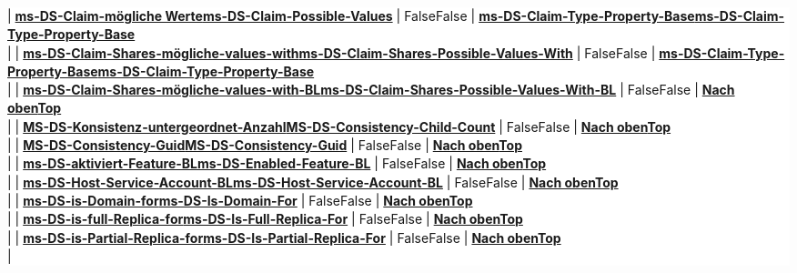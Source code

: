 | [<span data-ttu-id="847e5-267">**ms-DS-Claim-mögliche Werte**</span><span class="sxs-lookup"><span data-stu-id="847e5-267">**ms-DS-Claim-Possible-Values**</span></span>](a-msds-claimpossiblevalues.md)                                | <span data-ttu-id="847e5-268">False</span><span class="sxs-lookup"><span data-stu-id="847e5-268">False</span></span>     | [<span data-ttu-id="847e5-269">**ms-DS-Claim-Type-Property-Base**</span><span class="sxs-lookup"><span data-stu-id="847e5-269">**ms-DS-Claim-Type-Property-Base**</span></span>](c-msds-claimtypepropertybase.md)<br/> |
| [<span data-ttu-id="847e5-270">**ms-DS-Claim-Shares-mögliche-values-with**</span><span class="sxs-lookup"><span data-stu-id="847e5-270">**ms-DS-Claim-Shares-Possible-Values-With**</span></span>](a-msds-claimsharespossiblevalueswith.md)          | <span data-ttu-id="847e5-271">False</span><span class="sxs-lookup"><span data-stu-id="847e5-271">False</span></span>     | [<span data-ttu-id="847e5-272">**ms-DS-Claim-Type-Property-Base**</span><span class="sxs-lookup"><span data-stu-id="847e5-272">**ms-DS-Claim-Type-Property-Base**</span></span>](c-msds-claimtypepropertybase.md)<br/> |
| [<span data-ttu-id="847e5-273">**ms-DS-Claim-Shares-mögliche-values-with-BL**</span><span class="sxs-lookup"><span data-stu-id="847e5-273">**ms-DS-Claim-Shares-Possible-Values-With-BL**</span></span>](a-msds-claimsharespossiblevalueswithbl.md)     | <span data-ttu-id="847e5-274">False</span><span class="sxs-lookup"><span data-stu-id="847e5-274">False</span></span>     | [<span data-ttu-id="847e5-275">**Nach oben**</span><span class="sxs-lookup"><span data-stu-id="847e5-275">**Top**</span></span>](c-top.md)<br/>                                                   |
| [<span data-ttu-id="847e5-276">**MS-DS-Konsistenz-untergeordnet-Anzahl**</span><span class="sxs-lookup"><span data-stu-id="847e5-276">**MS-DS-Consistency-Child-Count**</span></span>](a-ms-ds-consistencychildcount.md)                           | <span data-ttu-id="847e5-277">False</span><span class="sxs-lookup"><span data-stu-id="847e5-277">False</span></span>     | [<span data-ttu-id="847e5-278">**Nach oben**</span><span class="sxs-lookup"><span data-stu-id="847e5-278">**Top**</span></span>](c-top.md)<br/>                                                   |
| [<span data-ttu-id="847e5-279">**MS-DS-Consistency-Guid**</span><span class="sxs-lookup"><span data-stu-id="847e5-279">**MS-DS-Consistency-Guid**</span></span>](a-ms-ds-consistencyguid.md)                                        | <span data-ttu-id="847e5-280">False</span><span class="sxs-lookup"><span data-stu-id="847e5-280">False</span></span>     | [<span data-ttu-id="847e5-281">**Nach oben**</span><span class="sxs-lookup"><span data-stu-id="847e5-281">**Top**</span></span>](c-top.md)<br/>                                                   |
| [<span data-ttu-id="847e5-282">**ms-DS-aktiviert-Feature-BL**</span><span class="sxs-lookup"><span data-stu-id="847e5-282">**ms-DS-Enabled-Feature-BL**</span></span>](a-msds-enabledfeaturebl.md)                                      | <span data-ttu-id="847e5-283">False</span><span class="sxs-lookup"><span data-stu-id="847e5-283">False</span></span>     | [<span data-ttu-id="847e5-284">**Nach oben**</span><span class="sxs-lookup"><span data-stu-id="847e5-284">**Top**</span></span>](c-top.md)<br/>                                                   |
| [<span data-ttu-id="847e5-285">**ms-DS-Host-Service-Account-BL**</span><span class="sxs-lookup"><span data-stu-id="847e5-285">**ms-DS-Host-Service-Account-BL**</span></span>](a-msds-hostserviceaccountbl.md)                             | <span data-ttu-id="847e5-286">False</span><span class="sxs-lookup"><span data-stu-id="847e5-286">False</span></span>     | [<span data-ttu-id="847e5-287">**Nach oben**</span><span class="sxs-lookup"><span data-stu-id="847e5-287">**Top**</span></span>](c-top.md)<br/>                                                   |
| [<span data-ttu-id="847e5-288">**ms-DS-is-Domain-for**</span><span class="sxs-lookup"><span data-stu-id="847e5-288">**ms-DS-Is-Domain-For**</span></span>](a-msds-isdomainfor.md)                                                | <span data-ttu-id="847e5-289">False</span><span class="sxs-lookup"><span data-stu-id="847e5-289">False</span></span>     | [<span data-ttu-id="847e5-290">**Nach oben**</span><span class="sxs-lookup"><span data-stu-id="847e5-290">**Top**</span></span>](c-top.md)<br/>                                                   |
| [<span data-ttu-id="847e5-291">**ms-DS-is-full-Replica-for**</span><span class="sxs-lookup"><span data-stu-id="847e5-291">**ms-DS-Is-Full-Replica-For**</span></span>](a-msds-isfullreplicafor.md)                                     | <span data-ttu-id="847e5-292">False</span><span class="sxs-lookup"><span data-stu-id="847e5-292">False</span></span>     | [<span data-ttu-id="847e5-293">**Nach oben**</span><span class="sxs-lookup"><span data-stu-id="847e5-293">**Top**</span></span>](c-top.md)<br/>                                                   |
| [<span data-ttu-id="847e5-294">**ms-DS-is-Partial-Replica-for**</span><span class="sxs-lookup"><span data-stu-id="847e5-294">**ms-DS-Is-Partial-Replica-For**</span></span>](a-msds-ispartialreplicafor.md)                               | <span data-ttu-id="847e5-295">False</span><span class="sxs-lookup"><span data-stu-id="847e5-295">False</span></span>     | [<span data-ttu-id="847e5-296">**Nach oben**</span><span class="sxs-lookup"><span data-stu-id="847e5-296">**Top**</span></span>](c-top.md)<br/>                                                   |